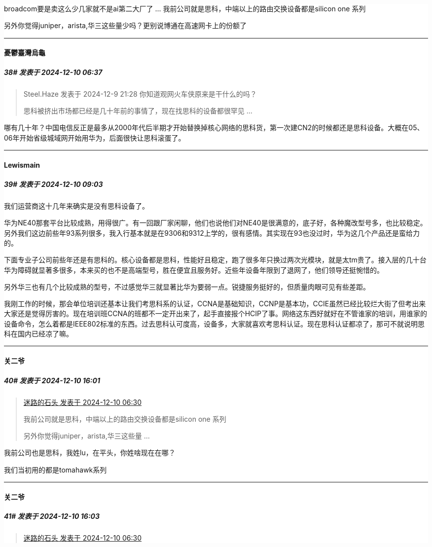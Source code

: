broadcom要是卖这么少几家就不是ai第二大厂了 ...</blockquote>
我前公司就是思科，中端以上的路由交换设备都是silicon one 系列

另外你觉得juniper，arista,华三这些量少吗？更别说博通在高速网卡上的份额了

*****

####  憂鬱臺灣烏龜  
##### 38#       发表于 2024-12-10 06:37

<blockquote>Steel.Haze 发表于 2024-12-9 21:28
你知道观网火车侠原来是干什么的吗？

思科被挤出市场都已经是几十年前的事情了，现在找思科的设备都很罕见 ...</blockquote>
哪有几十年？中国电信反正是最多从2000年代后半期才开始替换掉核心网络的思科货，第一次建CN2的时候都还是思科设备。大概在05、06年开始省级城域网开始用华为，后面很快让思科滚蛋了。

*****

####  Lewismain  
##### 39#       发表于 2024-12-10 09:03

我们运营商这十几年来确实是没有思科设备了。

华为NE40那套平台比较成熟，用得很广。有一回跟厂家闲聊，他们也说他们对NE40是很满意的，底子好，各种魔改型号多，也比较稳定。另外我们这边前些年93系列很多，我入行基本就是在9306和9312上学的，很有感情。其实现在93也没过时，华为这几个产品还是蛮给力的。

下面专业子公司前些年还是有思科的。核心设备都是思科，性能好且稳定，跑了很多年只换过两次光模块，就是太tm贵了。接入层的几十台华为障碍就显著多很多，本来买的也不是高端型号，胜在便宜且服务好。近些年设备年限到了退网了，他们领导还挺惋惜的。

另外华三也有几个比较成熟的型号，不过感觉华三就显著比华为要弱一点。锐捷服务挺好的，但质量肉眼可见有些差距。

我刚工作的时候，那会单位培训还基本让我们考思科系的认证，CCNA是基础知识，CCNP是基本功，CCIE虽然已经比较烂大街了但考出来大家还是觉得厉害的。现在培训班CCNA的班都不一定开出来了，起手直接报个HCIP了事。网络这东西好就好在不管谁家的培训，用谁家的设备命令，怎么着都是IEEE802标准的东西。过去思科认可度高，设备多，大家就喜欢考思科认证。现在思科认证都凉了，那可不就说明思科在国内已经凉了嘛。

*****

####  关二爷  
##### 40#       发表于 2024-12-10 16:01

<blockquote><a href="httphttps://bbs.saraba1st.com/2b/forum.php?mod=redirect&amp;goto=findpost&amp;pid=66885463&amp;ptid=2209857" target="_blank">迷路的石头 发表于 2024-12-10 06:30</a>

我前公司就是思科，中端以上的路由交换设备都是silicon one 系列

另外你觉得juniper，arista,华三这些量 ...</blockquote>
我前公司也是思科，我姓lu，在平头，你姓啥现在在哪？

我们当初用的都是tomahawk系列


*****

####  关二爷  
##### 41#       发表于 2024-12-10 16:03

<blockquote><a href="httphttps://bbs.saraba1st.com/2b/forum.php?mod=redirect&amp;goto=findpost&amp;pid=66885463&amp;ptid=2209857" target="_blank">迷路的石头 发表于 2024-12-10 06:30</a>

